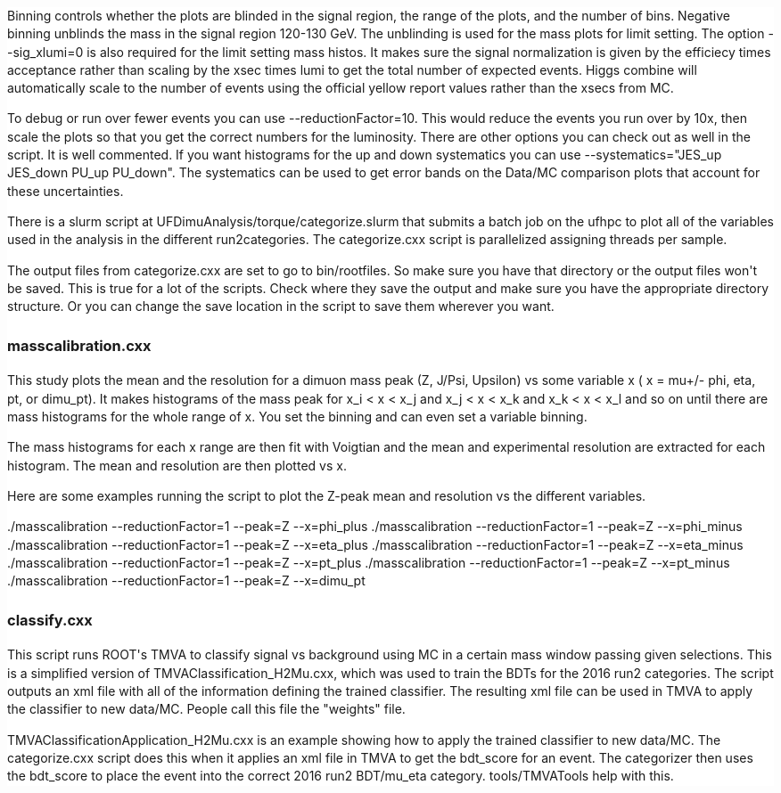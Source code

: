 Binning controls whether the plots are blinded in the signal region, the range of the plots, and the number of bins. Negative binning unblinds the mass in the signal region 120-130 GeV. The unblinding is used for the mass plots for limit setting. The option --sig_xlumi=0 is also required for the limit setting mass histos. It makes sure the signal normalization is given by the efficiecy times acceptance rather than scaling by the xsec times lumi to get the total number of expected events. Higgs combine will automatically scale to the number of events using the official yellow report values rather than the xsecs from MC.  

To debug or run over fewer events you can use --reductionFactor=10. This would reduce the events you run over by 10x, then scale the plots so that you get the correct numbers for the luminosity. There are other options you can check out as well in the script. It is well commented. If you want histograms for the up and down systematics you can use --systematics="JES_up JES_down PU_up PU_down". The systematics can be used to get error bands on the Data/MC comparison plots that account for these uncertainties. 

There is a slurm script at UFDimuAnalysis/torque/categorize.slurm that submits a batch job on the ufhpc to plot all of the variables used in the analysis in the different run2categories. The categorize.cxx script is parallelized assigning threads per sample. 

The output files from categorize.cxx are set to go to bin/rootfiles. So make sure you have that directory or the output files won't be saved. This is true for a lot of the scripts. Check where they save the output and make sure you have the appropriate directory structure. Or you can change the save location in the script to save them wherever you want. 

### masscalibration.cxx

This study plots the mean and the resolution for a dimuon mass peak (Z, J/Psi, Upsilon) vs some variable x ( x = mu+/- phi, eta, pt, or dimu_pt). It makes histograms of the mass peak for x_i < x < x_j and x_j < x < x_k and x_k < x < x_l and so on until there are mass histograms for the whole range of x. You set the binning and can even set a variable binning. 

The mass histograms for each x range are then fit with Voigtian and the mean and experimental resolution are extracted for each histogram. The mean and resolution are then plotted vs x. 

Here are some examples running the script to plot the Z-peak mean and resolution vs the different variables.

./masscalibration --reductionFactor=1 --peak=Z --x=phi_plus
./masscalibration --reductionFactor=1 --peak=Z --x=phi_minus
./masscalibration --reductionFactor=1 --peak=Z --x=eta_plus
./masscalibration --reductionFactor=1 --peak=Z --x=eta_minus
./masscalibration --reductionFactor=1 --peak=Z --x=pt_plus
./masscalibration --reductionFactor=1 --peak=Z --x=pt_minus
./masscalibration --reductionFactor=1 --peak=Z --x=dimu_pt

### classify.cxx

This script runs ROOT's TMVA to classify signal vs background using MC in a certain mass window passing given selections. This is a simplified version of TMVAClassification_H2Mu.cxx, which was used to train the BDTs for the 2016 run2 categories. The script outputs an xml file with all of the information defining the trained classifier. The resulting xml file can be used in TMVA to apply the classifier to new data/MC. People call this file the "weights" file.
 
TMVAClassificationApplication_H2Mu.cxx is an example showing how to apply the trained classifier to new data/MC. The categorize.cxx script does this when it applies an xml file in TMVA to get the bdt_score for an event. The categorizer then uses the bdt_score to place the event into the correct 2016 run2 BDT/mu_eta category. tools/TMVATools help with this.  
